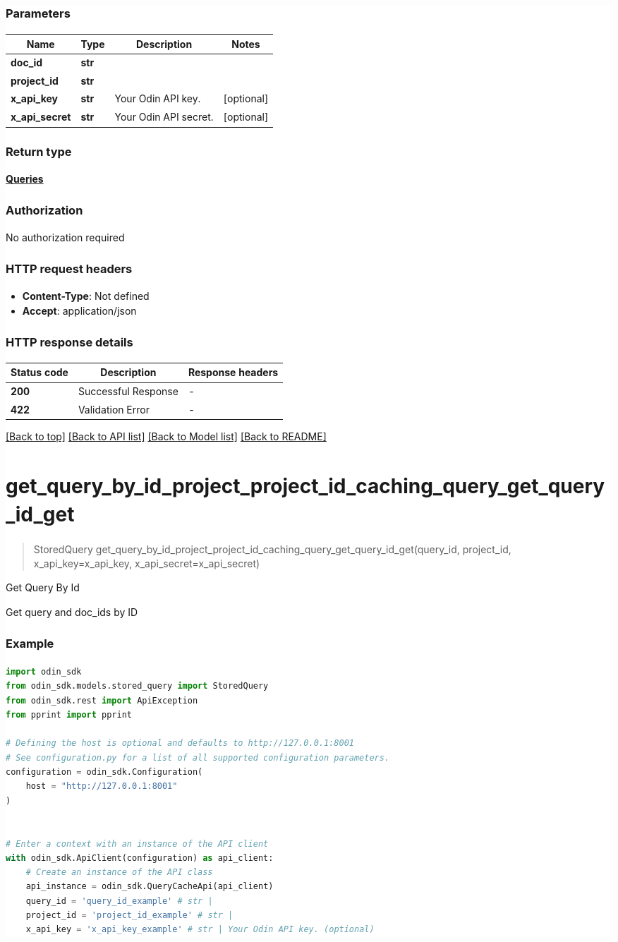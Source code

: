 

### Parameters


Name | Type | Description  | Notes
------------- | ------------- | ------------- | -------------
 **doc_id** | **str**|  | 
 **project_id** | **str**|  | 
 **x_api_key** | **str**| Your Odin API key. | [optional] 
 **x_api_secret** | **str**| Your Odin API secret. | [optional] 

### Return type

[**Queries**](Queries.md)

### Authorization

No authorization required

### HTTP request headers

 - **Content-Type**: Not defined
 - **Accept**: application/json

### HTTP response details

| Status code | Description | Response headers |
|-------------|-------------|------------------|
**200** | Successful Response |  -  |
**422** | Validation Error |  -  |

[[Back to top]](#) [[Back to API list]](../README.md#documentation-for-api-endpoints) [[Back to Model list]](../README.md#documentation-for-models) [[Back to README]](../README.md)

# **get_query_by_id_project_project_id_caching_query_get_query_id_get**
> StoredQuery get_query_by_id_project_project_id_caching_query_get_query_id_get(query_id, project_id, x_api_key=x_api_key, x_api_secret=x_api_secret)

Get Query By Id

Get query and doc_ids by ID

### Example


```python
import odin_sdk
from odin_sdk.models.stored_query import StoredQuery
from odin_sdk.rest import ApiException
from pprint import pprint

# Defining the host is optional and defaults to http://127.0.0.1:8001
# See configuration.py for a list of all supported configuration parameters.
configuration = odin_sdk.Configuration(
    host = "http://127.0.0.1:8001"
)


# Enter a context with an instance of the API client
with odin_sdk.ApiClient(configuration) as api_client:
    # Create an instance of the API class
    api_instance = odin_sdk.QueryCacheApi(api_client)
    query_id = 'query_id_example' # str | 
    project_id = 'project_id_example' # str | 
    x_api_key = 'x_api_key_example' # str | Your Odin API key. (optional)
```